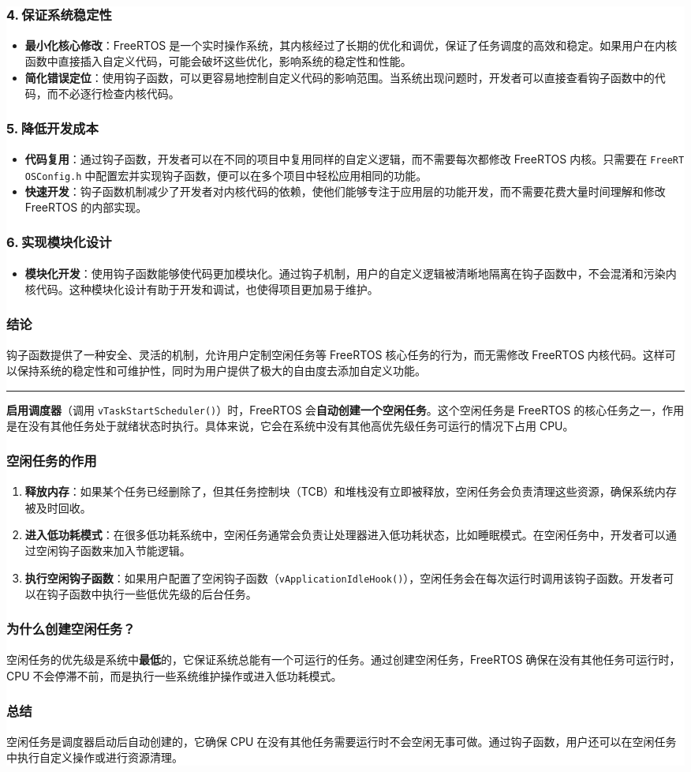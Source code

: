 ### 4. **保证系统稳定性**

- **最小化核心修改**：FreeRTOS 是一个实时操作系统，其内核经过了长期的优化和调优，保证了任务调度的高效和稳定。如果用户在内核函数中直接插入自定义代码，可能会破坏这些优化，影响系统的稳定性和性能。
- **简化错误定位**：使用钩子函数，可以更容易地控制自定义代码的影响范围。当系统出现问题时，开发者可以直接查看钩子函数中的代码，而不必逐行检查内核代码。

### 5. **降低开发成本**

- **代码复用**：通过钩子函数，开发者可以在不同的项目中复用同样的自定义逻辑，而不需要每次都修改 FreeRTOS 内核。只需要在 `FreeRTOSConfig.h` 中配置宏并实现钩子函数，便可以在多个项目中轻松应用相同的功能。
- **快速开发**：钩子函数机制减少了开发者对内核代码的依赖，使他们能够专注于应用层的功能开发，而不需要花费大量时间理解和修改 FreeRTOS 的内部实现。

### 6. **实现模块化设计**

- **模块化开发**：使用钩子函数能够使代码更加模块化。通过钩子机制，用户的自定义逻辑被清晰地隔离在钩子函数中，不会混淆和污染内核代码。这种模块化设计有助于开发和调试，也使得项目更加易于维护。

### 结论

钩子函数提供了一种安全、灵活的机制，允许用户定制空闲任务等 FreeRTOS 核心任务的行为，而无需修改 FreeRTOS 内核代码。这样可以保持系统的稳定性和可维护性，同时为用户提供了极大的自由度去添加自定义功能。

--- 

**启用调度器**（调用 `vTaskStartScheduler()`）时，FreeRTOS 会**自动创建一个空闲任务**。这个空闲任务是 FreeRTOS 的核心任务之一，作用是在没有其他任务处于就绪状态时执行。具体来说，它会在系统中没有其他高优先级任务可运行的情况下占用 CPU。

### 空闲任务的作用

1. **释放内存**：如果某个任务已经删除了，但其任务控制块（TCB）和堆栈没有立即被释放，空闲任务会负责清理这些资源，确保系统内存被及时回收。
    
2. **进入低功耗模式**：在很多低功耗系统中，空闲任务通常会负责让处理器进入低功耗状态，比如睡眠模式。在空闲任务中，开发者可以通过空闲钩子函数来加入节能逻辑。
    
3. **执行空闲钩子函数**：如果用户配置了空闲钩子函数（`vApplicationIdleHook()`），空闲任务会在每次运行时调用该钩子函数。开发者可以在钩子函数中执行一些低优先级的后台任务。
    

### 为什么创建空闲任务？

空闲任务的优先级是系统中**最低**的，它保证系统总能有一个可运行的任务。通过创建空闲任务，FreeRTOS 确保在没有其他任务可运行时，CPU 不会停滞不前，而是执行一些系统维护操作或进入低功耗模式。

### 总结

空闲任务是调度器启动后自动创建的，它确保 CPU 在没有其他任务需要运行时不会空闲无事可做。通过钩子函数，用户还可以在空闲任务中执行自定义操作或进行资源清理。
